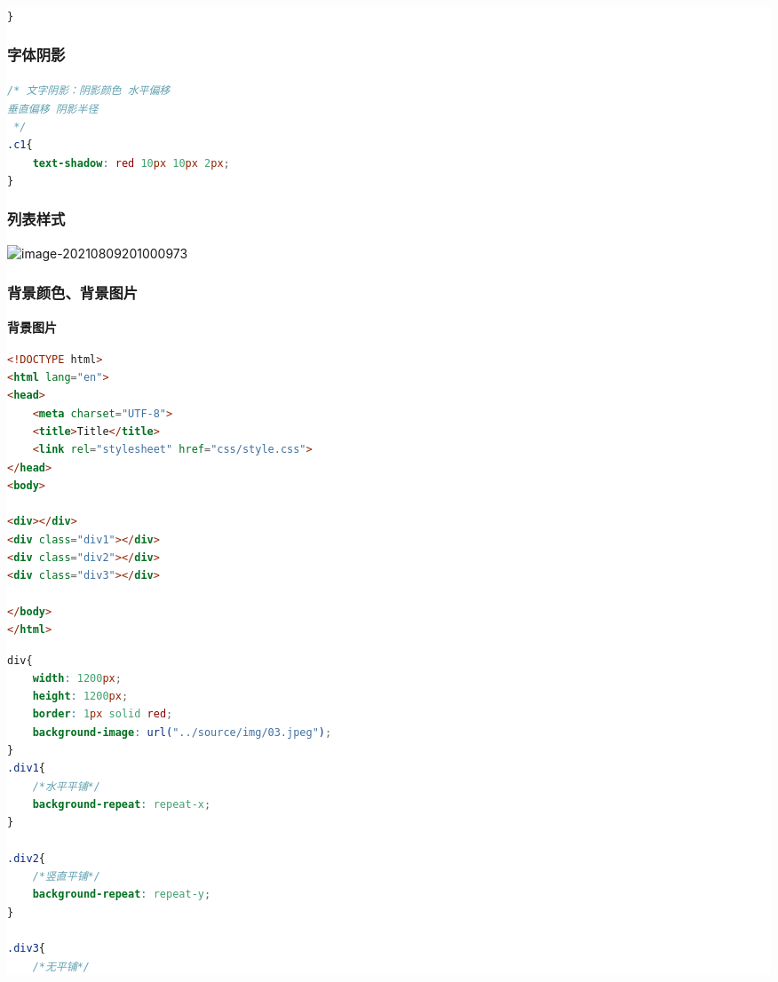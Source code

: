 ```css
}
```



### 字体阴影

```css
/* 文字阴影：阴影颜色 水平偏移
垂直偏移 阴影半径
 */
.c1{
    text-shadow: red 10px 10px 2px;
}
```



### 列表样式

![image-20210809201000973](C:\Users\J-ADan\AppData\Roaming\Typora\typora-user-images\image-20210809201000973.png)



### 背景颜色、背景图片



**背景图片**

```html
<!DOCTYPE html>
<html lang="en">
<head>
    <meta charset="UTF-8">
    <title>Title</title>
    <link rel="stylesheet" href="css/style.css">
</head>
<body>

<div></div>
<div class="div1"></div>
<div class="div2"></div>
<div class="div3"></div>

</body>
</html>
```

```css
div{
    width: 1200px;
    height: 1200px;
    border: 1px solid red;
    background-image: url("../source/img/03.jpeg");
}
.div1{
    /*水平平铺*/
    background-repeat: repeat-x;
}

.div2{
    /*竖直平铺*/
    background-repeat: repeat-y;
}

.div3{
    /*无平铺*/
```